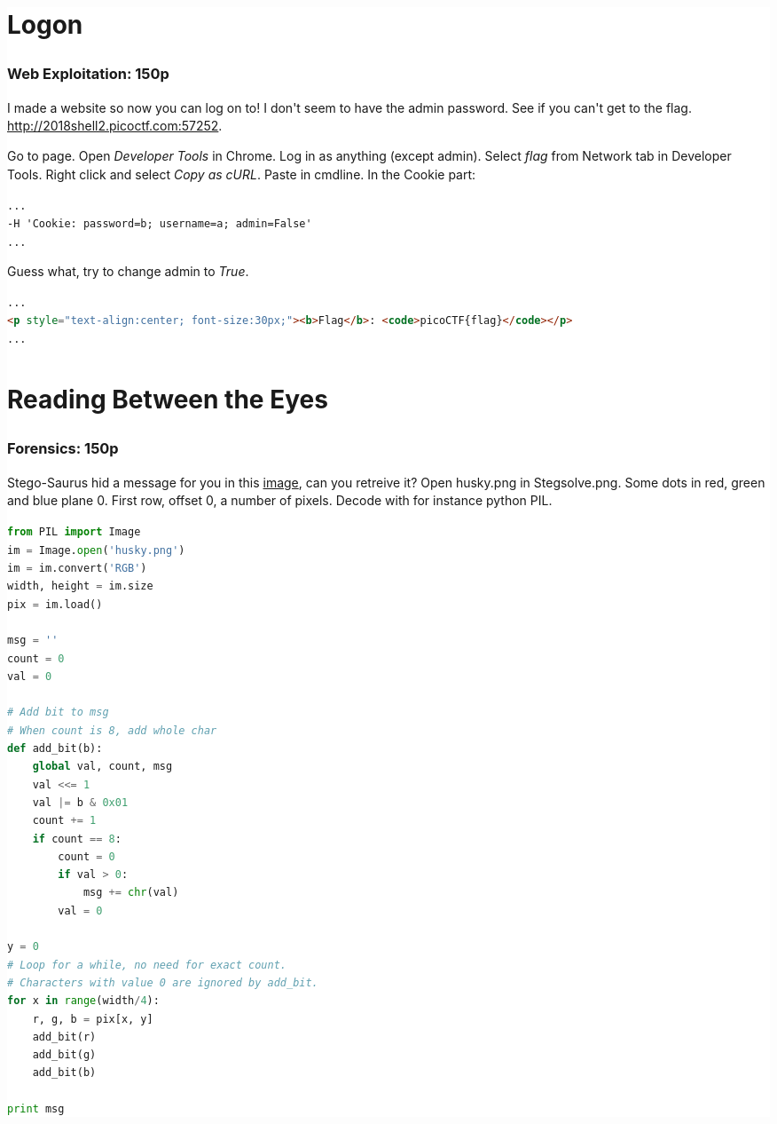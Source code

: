 # Logon
### Web Exploitation: 150p
I made a website so now you can log on to! I don't seem to have the admin password. See if you can't get to the flag. http://2018shell2.picoctf.com:57252.

Go to page. Open *Developer Tools* in Chrome. Log in as anything (except admin). Select *flag* from Network tab in Developer Tools. Right click and select *Copy as cURL*. Paste in cmdline. In the Cookie part:
```
...
-H 'Cookie: password=b; username=a; admin=False'
...
```
Guess what, try to change admin to *True*.
```html
...
<p style="text-align:center; font-size:30px;"><b>Flag</b>: <code>picoCTF{flag}</code></p>
...
```

# Reading Between the Eyes
### Forensics: 150p
Stego-Saurus hid a message for you in this [image](https://2018shell2.picoctf.com/static/59811365384f3eb42378c825101bdfb2/husky.png), can you retreive it?
Open husky.png in Stegsolve.png. Some dots in red, green and blue plane 0. First row, offset 0, a number of pixels. Decode with for instance python PIL.
```python
from PIL import Image
im = Image.open('husky.png')
im = im.convert('RGB')
width, height = im.size
pix = im.load()

msg = ''
count = 0
val = 0

# Add bit to msg
# When count is 8, add whole char
def add_bit(b):
    global val, count, msg
    val <<= 1
    val |= b & 0x01
    count += 1
    if count == 8:
        count = 0
        if val > 0:
            msg += chr(val)
        val = 0

y = 0
# Loop for a while, no need for exact count.
# Characters with value 0 are ignored by add_bit.
for x in range(width/4):
    r, g, b = pix[x, y]
    add_bit(r)
    add_bit(g)
    add_bit(b)

print msg
```